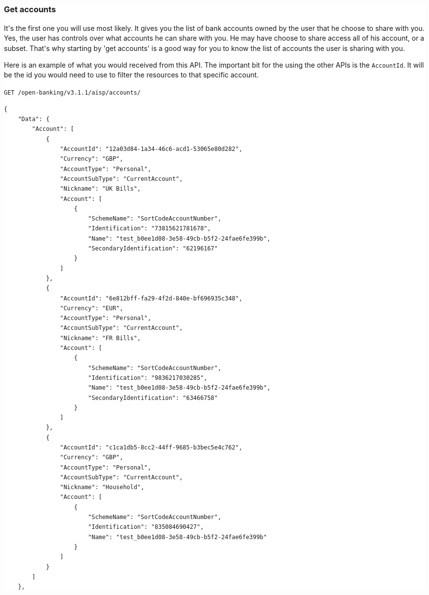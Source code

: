 
### Get accounts

It's the first one you will use most likely. It gives you the list of bank accounts owned by the user that he choose to share with you. Yes, the user has controls over what accounts he can share with you. He may have choose to share access all of his account, or a subset. That's why starting by 'get accounts' is a good way for you to know the list of accounts the user is sharing with you.

Here is an example of what you would received from this API.
The important bit for the using the other APIs is the `AccountId`. It will be the id you would need to use to filter the resources to that specific account.

```
GET /open-banking/v3.1.1/aisp/accounts/
```

```
{
    "Data": {
        "Account": [
            {
                "AccountId": "12a03d84-1a34-46c6-acd1-53065e80d282",
                "Currency": "GBP",
                "AccountType": "Personal",
                "AccountSubType": "CurrentAccount",
                "Nickname": "UK Bills",
                "Account": [
                    {
                        "SchemeName": "SortCodeAccountNumber",
                        "Identification": "73815621781678",
                        "Name": "test_b0ee1d08-3e58-49cb-b5f2-24fae6fe399b",
                        "SecondaryIdentification": "62196167"
                    }
                ]
            },
            {
                "AccountId": "6e812bff-fa29-4f2d-840e-bf696935c348",
                "Currency": "EUR",
                "AccountType": "Personal",
                "AccountSubType": "CurrentAccount",
                "Nickname": "FR Bills",
                "Account": [
                    {
                        "SchemeName": "SortCodeAccountNumber",
                        "Identification": "9836217030285",
                        "Name": "test_b0ee1d08-3e58-49cb-b5f2-24fae6fe399b",
                        "SecondaryIdentification": "63466758"
                    }
                ]
            },
            {
                "AccountId": "c1ca1db5-8cc2-44ff-9685-b3bec5e4c762",
                "Currency": "GBP",
                "AccountType": "Personal",
                "AccountSubType": "CurrentAccount",
                "Nickname": "Household",
                "Account": [
                    {
                        "SchemeName": "SortCodeAccountNumber",
                        "Identification": "835084690427",
                        "Name": "test_b0ee1d08-3e58-49cb-b5f2-24fae6fe399b"
                    }
                ]
            }
        ]
    },
```